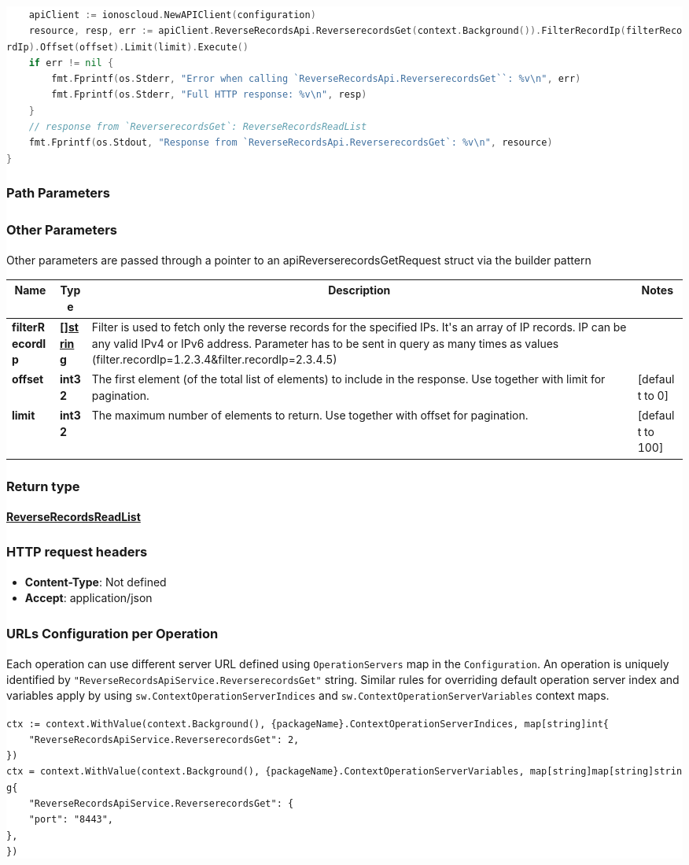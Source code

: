 ```go
    apiClient := ionoscloud.NewAPIClient(configuration)
    resource, resp, err := apiClient.ReverseRecordsApi.ReverserecordsGet(context.Background()).FilterRecordIp(filterRecordIp).Offset(offset).Limit(limit).Execute()
    if err != nil {
        fmt.Fprintf(os.Stderr, "Error when calling `ReverseRecordsApi.ReverserecordsGet``: %v\n", err)
        fmt.Fprintf(os.Stderr, "Full HTTP response: %v\n", resp)
    }
    // response from `ReverserecordsGet`: ReverseRecordsReadList
    fmt.Fprintf(os.Stdout, "Response from `ReverseRecordsApi.ReverserecordsGet`: %v\n", resource)
}
```

### Path Parameters



### Other Parameters

Other parameters are passed through a pointer to an apiReverserecordsGetRequest struct via the builder pattern


|Name | Type | Description  | Notes|
|------------- | ------------- | ------------- | -------------|
| **filterRecordIp** | [**[]string**](../models/string.md) | Filter is used to fetch only the reverse records for the specified IPs. It&#39;s an array of IP records. IP can be any valid IPv4 or IPv6 address. Parameter has to be sent in query as many times as values (filter.recordIp&#x3D;1.2.3.4&amp;filter.recordIp&#x3D;2.3.4.5)  | |
| **offset** | **int32** | The first element (of the total list of elements) to include in the response. Use together with limit for pagination. | [default to 0]|
| **limit** | **int32** | The maximum number of elements to return. Use together with offset for pagination. | [default to 100]|

### Return type

[**ReverseRecordsReadList**](../models/ReverseRecordsReadList.md)

### HTTP request headers

- **Content-Type**: Not defined
- **Accept**: application/json


### URLs Configuration per Operation
Each operation can use different server URL defined using `OperationServers` map in the `Configuration`.
An operation is uniquely identified by `"ReverseRecordsApiService.ReverserecordsGet"` string.
Similar rules for overriding default operation server index and variables apply by using `sw.ContextOperationServerIndices` and `sw.ContextOperationServerVariables` context maps.

```golang
ctx := context.WithValue(context.Background(), {packageName}.ContextOperationServerIndices, map[string]int{
    "ReverseRecordsApiService.ReverserecordsGet": 2,
})
ctx = context.WithValue(context.Background(), {packageName}.ContextOperationServerVariables, map[string]map[string]string{
    "ReverseRecordsApiService.ReverserecordsGet": {
    "port": "8443",
},
})
```
